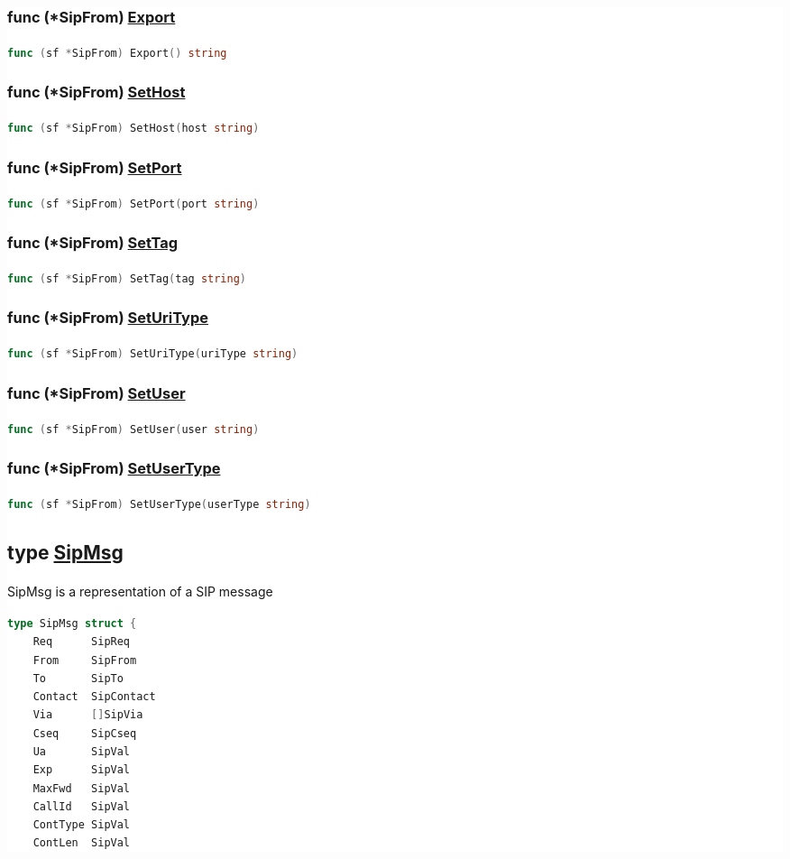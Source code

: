 ### func (*SipFrom) [Export](<https://github.com/KalbiProject/Kalbi/blob/master/sip/message/sipFrom.go#L46>)

```go
func (sf *SipFrom) Export() string
```

### func (*SipFrom) [SetHost](<https://github.com/KalbiProject/Kalbi/blob/master/sip/message/sipFrom.go#L30>)

```go
func (sf *SipFrom) SetHost(host string)
```

### func (*SipFrom) [SetPort](<https://github.com/KalbiProject/Kalbi/blob/master/sip/message/sipFrom.go#L34>)

```go
func (sf *SipFrom) SetPort(port string)
```

### func (*SipFrom) [SetTag](<https://github.com/KalbiProject/Kalbi/blob/master/sip/message/sipFrom.go#L42>)

```go
func (sf *SipFrom) SetTag(tag string)
```

### func (*SipFrom) [SetUriType](<https://github.com/KalbiProject/Kalbi/blob/master/sip/message/sipFrom.go#L22>)

```go
func (sf *SipFrom) SetUriType(uriType string)
```

### func (*SipFrom) [SetUser](<https://github.com/KalbiProject/Kalbi/blob/master/sip/message/sipFrom.go#L26>)

```go
func (sf *SipFrom) SetUser(user string)
```

### func (*SipFrom) [SetUserType](<https://github.com/KalbiProject/Kalbi/blob/master/sip/message/sipFrom.go#L38>)

```go
func (sf *SipFrom) SetUserType(userType string)
```

## type [SipMsg](<https://github.com/KalbiProject/Kalbi/blob/master/sip/message/sip.go#L14-L30>)

SipMsg is a representation of a SIP message

```go
type SipMsg struct {
    Req      SipReq
    From     SipFrom
    To       SipTo
    Contact  SipContact
    Via      []SipVia
    Cseq     SipCseq
    Ua       SipVal
    Exp      SipVal
    MaxFwd   SipVal
    CallId   SipVal
    ContType SipVal
    ContLen  SipVal
```